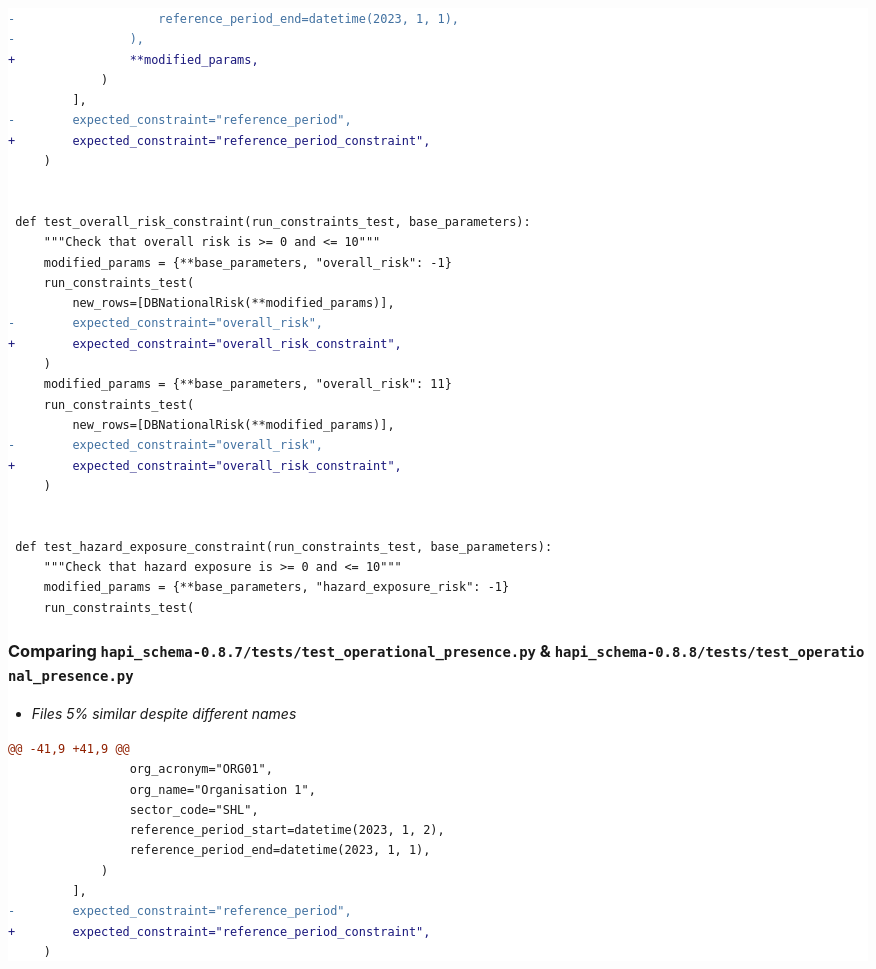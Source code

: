 ```diff
-                    reference_period_end=datetime(2023, 1, 1),
-                ),
+                **modified_params,
             )
         ],
-        expected_constraint="reference_period",
+        expected_constraint="reference_period_constraint",
     )
 
 
 def test_overall_risk_constraint(run_constraints_test, base_parameters):
     """Check that overall risk is >= 0 and <= 10"""
     modified_params = {**base_parameters, "overall_risk": -1}
     run_constraints_test(
         new_rows=[DBNationalRisk(**modified_params)],
-        expected_constraint="overall_risk",
+        expected_constraint="overall_risk_constraint",
     )
     modified_params = {**base_parameters, "overall_risk": 11}
     run_constraints_test(
         new_rows=[DBNationalRisk(**modified_params)],
-        expected_constraint="overall_risk",
+        expected_constraint="overall_risk_constraint",
     )
 
 
 def test_hazard_exposure_constraint(run_constraints_test, base_parameters):
     """Check that hazard exposure is >= 0 and <= 10"""
     modified_params = {**base_parameters, "hazard_exposure_risk": -1}
     run_constraints_test(
```

### Comparing `hapi_schema-0.8.7/tests/test_operational_presence.py` & `hapi_schema-0.8.8/tests/test_operational_presence.py`

 * *Files 5% similar despite different names*

```diff
@@ -41,9 +41,9 @@
                 org_acronym="ORG01",
                 org_name="Organisation 1",
                 sector_code="SHL",
                 reference_period_start=datetime(2023, 1, 2),
                 reference_period_end=datetime(2023, 1, 1),
             )
         ],
-        expected_constraint="reference_period",
+        expected_constraint="reference_period_constraint",
     )
```
